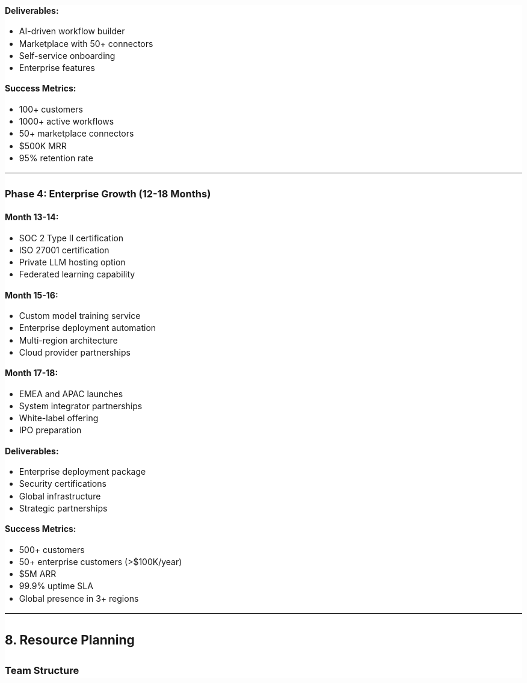 **Deliverables:**
- AI-driven workflow builder
- Marketplace with 50+ connectors
- Self-service onboarding
- Enterprise features

**Success Metrics:**
- 100+ customers
- 1000+ active workflows
- 50+ marketplace connectors
- $500K MRR
- 95% retention rate

---

### Phase 4: Enterprise Growth (12-18 Months)

**Month 13-14:**
- SOC 2 Type II certification
- ISO 27001 certification
- Private LLM hosting option
- Federated learning capability

**Month 15-16:**
- Custom model training service
- Enterprise deployment automation
- Multi-region architecture
- Cloud provider partnerships

**Month 17-18:**
- EMEA and APAC launches
- System integrator partnerships
- White-label offering
- IPO preparation

**Deliverables:**
- Enterprise deployment package
- Security certifications
- Global infrastructure
- Strategic partnerships

**Success Metrics:**
- 500+ customers
- 50+ enterprise customers (>$100K/year)
- $5M ARR
- 99.9% uptime SLA
- Global presence in 3+ regions

---

## 8. Resource Planning

### Team Structure
